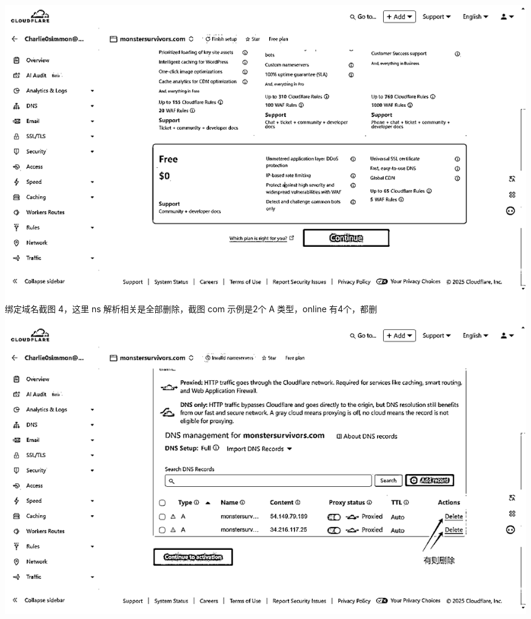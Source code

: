![](img/46a25ea69abd15ed9f1cdbf5fd9ae748.png)

绑定域名截图 4，这里 ns 解析相关是全部删除，截图 com 示例是2个 A 类型，online 有4个，都删

![](img/cf2f33193daa1e80f89e0c191d6a5e8b.png)
